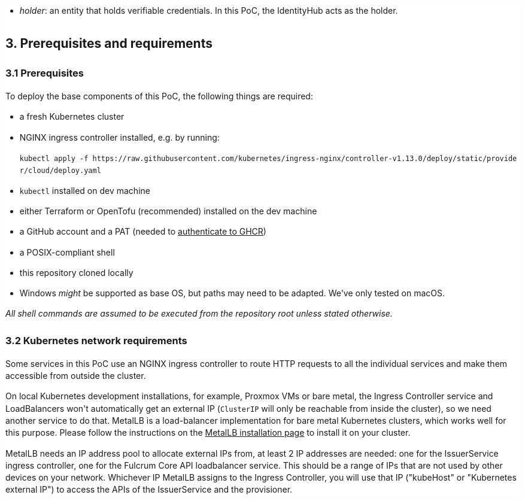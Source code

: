 - _holder_: an entity that holds verifiable credentials. In this PoC, the IdentityHub acts as the holder.

## 3. Prerequisites and requirements

### 3.1 Prerequisites

To deploy the base components of this PoC, the following things are required:

- a fresh Kubernetes cluster
- NGINX ingress controller installed, e.g. by running:

  ```shell
  kubectl apply -f https://raw.githubusercontent.com/kubernetes/ingress-nginx/controller-v1.13.0/deploy/static/provider/cloud/deploy.yaml
  ```

- `kubectl` installed on dev machine
- either Terraform or OpenTofu (recommended) installed on the dev machine
- a GitHub account and a PAT (needed to [authenticate to
  GHCR](https://docs.github.com/en/packages/working-with-a-github-packages-registry/working-with-the-container-registry#authenticating-to-the-container-registry))
- a POSIX-compliant shell
- this repository cloned locally
- Windows _might_ be supported as base OS, but paths may need to be adapted. We've only tested on macOS.

_All shell commands are assumed to be executed from the repository root unless stated otherwise._

### 3.2 Kubernetes network requirements

Some services in this PoC use an NGINX ingress controller to route HTTP requests to all the individual services and
make them accessible from outside the cluster.

On local Kubernetes development installations, for example, Proxmox VMs or bare metal, the Ingress Controller service
and LoadBalancers won't automatically get
an external IP (`ClusterIP` will only be reachable from inside the cluster), so we need another service to do that.
MetalLB is a load-balancer implementation for bare metal Kubernetes clusters, which works well for this purpose. Please
follow the instructions on the [MetalLB
installation page](https://metallb.universe.tf/installation/) to install it on your cluster.

MetalLB needs an IP address pool to allocate external IPs from, at least 2 IP addresses are needed: one for the
IssuerService ingress controller, one for the
Fulcrum Core API loadbalancer service. This should be a range of IPs that are not used by other devices on your network.
Whichever IP MetalLB assigns to the
Ingress Controller, you will use that IP ("kubeHost" or "Kubernetes external IP") to access the APIs of the
IssuerService and the provisioner.
